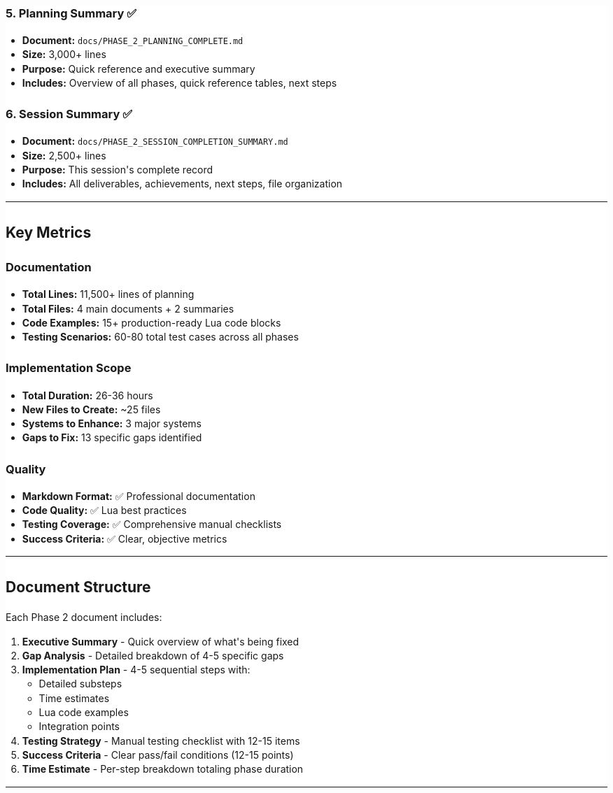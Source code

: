 ### 5. Planning Summary ✅
- **Document:** `docs/PHASE_2_PLANNING_COMPLETE.md`
- **Size:** 3,000+ lines
- **Purpose:** Quick reference and executive summary
- **Includes:** Overview of all phases, quick reference tables, next steps

### 6. Session Summary ✅
- **Document:** `docs/PHASE_2_SESSION_COMPLETION_SUMMARY.md`
- **Size:** 2,500+ lines
- **Purpose:** This session's complete record
- **Includes:** All deliverables, achievements, next steps, file organization

---

## Key Metrics

### Documentation
- **Total Lines:** 11,500+ lines of planning
- **Total Files:** 4 main documents + 2 summaries
- **Code Examples:** 15+ production-ready Lua code blocks
- **Testing Scenarios:** 60-80 total test cases across all phases

### Implementation Scope
- **Total Duration:** 26-36 hours
- **New Files to Create:** ~25 files
- **Systems to Enhance:** 3 major systems
- **Gaps to Fix:** 13 specific gaps identified

### Quality
- **Markdown Format:** ✅ Professional documentation
- **Code Quality:** ✅ Lua best practices
- **Testing Coverage:** ✅ Comprehensive manual checklists
- **Success Criteria:** ✅ Clear, objective metrics

---

## Document Structure

Each Phase 2 document includes:

1. **Executive Summary** - Quick overview of what's being fixed
2. **Gap Analysis** - Detailed breakdown of 4-5 specific gaps
3. **Implementation Plan** - 4-5 sequential steps with:
   - Detailed substeps
   - Time estimates
   - Lua code examples
   - Integration points
4. **Testing Strategy** - Manual testing checklist with 12-15 items
5. **Success Criteria** - Clear pass/fail conditions (12-15 points)
6. **Time Estimate** - Per-step breakdown totaling phase duration

---